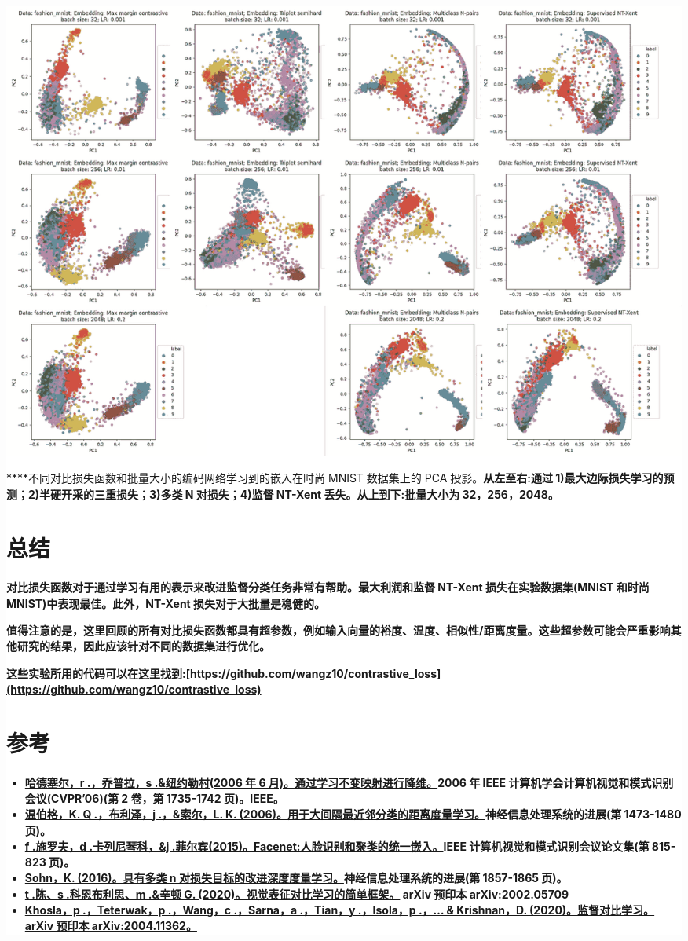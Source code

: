 **![](img/b053b1784352f4df821114415f41755f.png)**

****不同对比损失函数和批量大小的编码网络学习到的嵌入在时尚 MNIST 数据集上的 PCA 投影。**从左至右:通过 1)最大边际损失学习的预测；2)半硬开采的三重损失；3)多类 N 对损失；4)监督 NT-Xent 丢失。从上到下:批量大小为 32，256，2048。**

# ****总结****

**对比损失函数对于通过学习有用的表示来改进监督分类任务非常有帮助。最大利润和监督 NT-Xent 损失在实验数据集(MNIST 和时尚 MNIST)中表现最佳。此外，NT-Xent 损失对于大批量是稳健的。**

**值得注意的是，这里回顾的所有对比损失函数都具有超参数，例如输入向量的裕度、温度、相似性/距离度量。这些超参数可能会严重影响其他研究的结果，因此应该针对不同的数据集进行优化。**

**这些实验所用的代码可以在这里找到:[https://github.com/wangz10/contrastive_loss](https://github.com/wangz10/contrastive_loss)**

# **参考**

*   **[哈德塞尔，r .，乔普拉，s .&纽约勒村(2006 年 6 月)。通过学习不变映射进行降维。](http://yann.lecun.com/exdb/publis/pdf/hadsell-chopra-lecun-06.pdf)2006 年 IEEE 计算机学会计算机视觉和模式识别会议(CVPR’06)(第 2 卷，第 1735-1742 页)。IEEE。**
*   **[温伯格，K. Q .，布利泽，j .，&索尔，L. K. (2006)。用于大间隔最近邻分类的距离度量学习。](https://papers.nips.cc/paper/2795-distance-metric-learning-for-large-margin-nearest-neighbor-classification.pdf)神经信息处理系统的进展(第 1473-1480 页)。**
*   **[f .施罗夫，d .卡列尼琴科，&j .菲尔宾(2015)。Facenet:人脸识别和聚类的统一嵌入。](https://arxiv.org/abs/1503.03832)IEEE 计算机视觉和模式识别会议论文集(第 815-823 页)。**
*   **[Sohn，K. (2016)。具有多类 n 对损失目标的改进深度度量学习。](https://papers.nips.cc/paper/6200-improved-deep-metric-learning-with-multi-class-n-pair-loss-objective)神经信息处理系统的进展(第 1857-1865 页)。**
*   **[t .陈、s .科恩布利思、m .&辛顿 G. (2020)。视觉表征对比学习的简单框架。](https://arxiv.org/pdf/2002.05709.pdf) arXiv 预印本 arXiv:2002.05709**
*   **[Khosla，p .，Teterwak，p .，Wang，c .，Sarna，a .，Tian，y .，Isola，p .，… & Krishnan，D. (2020)。监督对比学习。arXiv 预印本 arXiv:2004.11362。](https://arxiv.org/pdf/2004.11362.pdf)**